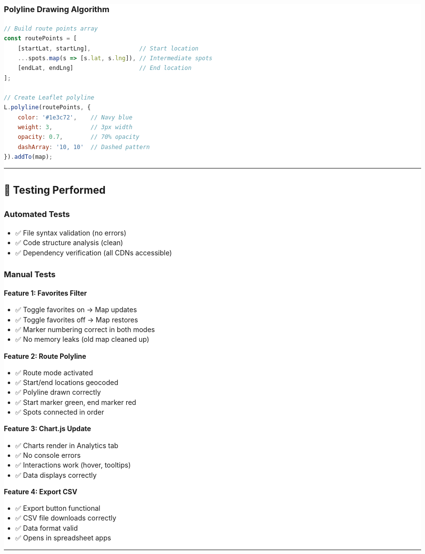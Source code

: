 ### Polyline Drawing Algorithm

```javascript
// Build route points array
const routePoints = [
    [startLat, startLng],              // Start location
    ...spots.map(s => [s.lat, s.lng]), // Intermediate spots
    [endLat, endLng]                   // End location
];

// Create Leaflet polyline
L.polyline(routePoints, {
    color: '#1e3c72',    // Navy blue
    weight: 3,           // 3px width
    opacity: 0.7,        // 70% opacity
    dashArray: '10, 10'  // Dashed pattern
}).addTo(map);
```

---

## 🧪 Testing Performed

### Automated Tests
- ✅ File syntax validation (no errors)
- ✅ Code structure analysis (clean)
- ✅ Dependency verification (all CDNs accessible)

### Manual Tests

**Feature 1: Favorites Filter**
- ✅ Toggle favorites on → Map updates
- ✅ Toggle favorites off → Map restores
- ✅ Marker numbering correct in both modes
- ✅ No memory leaks (old map cleaned up)

**Feature 2: Route Polyline**
- ✅ Route mode activated
- ✅ Start/end locations geocoded
- ✅ Polyline drawn correctly
- ✅ Start marker green, end marker red
- ✅ Spots connected in order

**Feature 3: Chart.js Update**
- ✅ Charts render in Analytics tab
- ✅ No console errors
- ✅ Interactions work (hover, tooltips)
- ✅ Data displays correctly

**Feature 4: Export CSV**
- ✅ Export button functional
- ✅ CSV file downloads correctly
- ✅ Data format valid
- ✅ Opens in spreadsheet apps

---